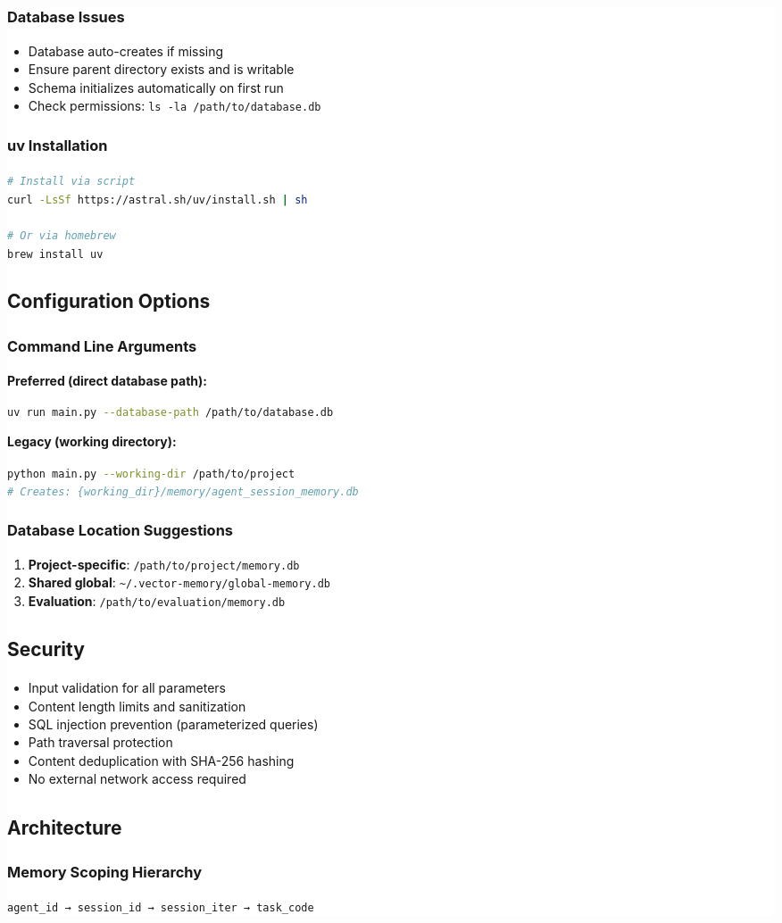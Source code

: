 ### Database Issues

- Database auto-creates if missing
- Ensure parent directory exists and is writable
- Schema initializes automatically on first run
- Check permissions: `ls -la /path/to/database.db`

### uv Installation

```bash
# Install via script
curl -LsSf https://astral.sh/uv/install.sh | sh

# Or via homebrew
brew install uv
```

## Configuration Options

### Command Line Arguments

**Preferred (direct database path):**
```bash
uv run main.py --database-path /path/to/database.db
```

**Legacy (working directory):**
```bash
python main.py --working-dir /path/to/project
# Creates: {working_dir}/memory/agent_session_memory.db
```

### Database Location Suggestions

1. **Project-specific**: `/path/to/project/memory.db`
2. **Shared global**: `~/.vector-memory/global-memory.db`
3. **Evaluation**: `/path/to/evaluation/memory.db`

## Security

- Input validation for all parameters
- Content length limits and sanitization
- SQL injection prevention (parameterized queries)
- Path traversal protection
- Content deduplication with SHA-256 hashing
- No external network access required

## Architecture

### Memory Scoping Hierarchy

```
agent_id → session_id → session_iter → task_code
```

